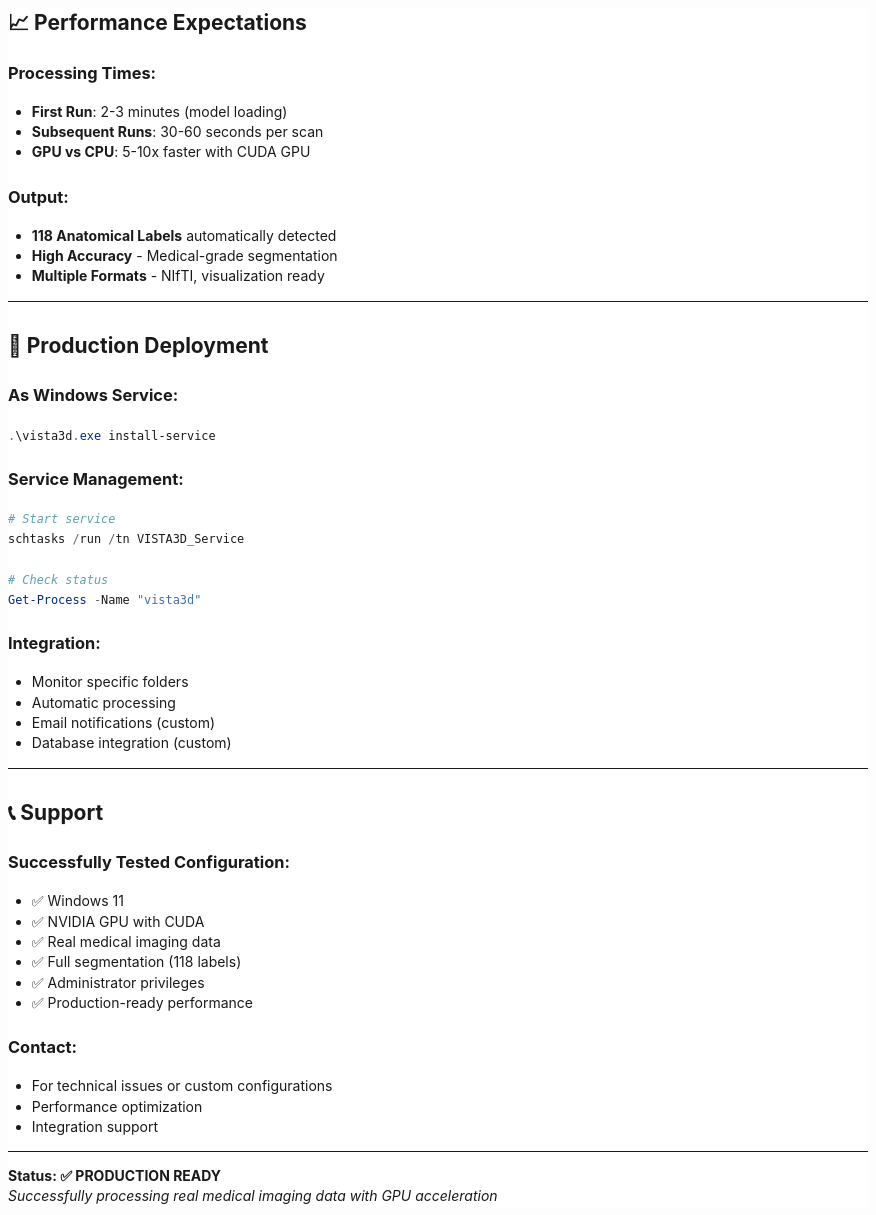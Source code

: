 
## 📈 Performance Expectations

### Processing Times:
- **First Run**: 2-3 minutes (model loading)
- **Subsequent Runs**: 30-60 seconds per scan
- **GPU vs CPU**: 5-10x faster with CUDA GPU

### Output:
- **118 Anatomical Labels** automatically detected
- **High Accuracy** - Medical-grade segmentation
- **Multiple Formats** - NIfTI, visualization ready

---

## 🔐 Production Deployment

### As Windows Service:
```powershell
.\vista3d.exe install-service
```

### Service Management:
```powershell
# Start service
schtasks /run /tn VISTA3D_Service

# Check status
Get-Process -Name "vista3d"
```

### Integration:
- Monitor specific folders
- Automatic processing
- Email notifications (custom)
- Database integration (custom)

---

## 📞 Support

### Successfully Tested Configuration:
- ✅ Windows 11
- ✅ NVIDIA GPU with CUDA
- ✅ Real medical imaging data
- ✅ Full segmentation (118 labels)
- ✅ Administrator privileges
- ✅ Production-ready performance

### Contact:
- For technical issues or custom configurations
- Performance optimization
- Integration support

---

**Status: ✅ PRODUCTION READY**  
*Successfully processing real medical imaging data with GPU acceleration* 